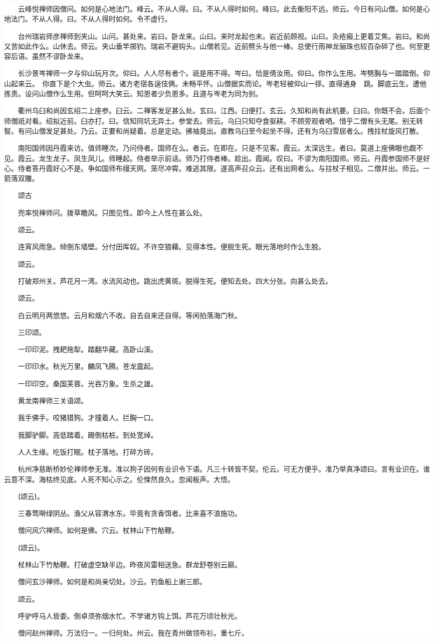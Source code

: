 　　云峰悦禅师因僧问。如何是心地法门。峰云。不从人得。曰。不从人得时如何。峰曰。此去衡阳不远。师云。今日有问山僧。如何是心地法门。不从人得。曰。不从人得时如何。令不虚行。

　　台州瑞岩师彦禅师到夹山。山问。甚处来。岩曰。卧龙来。山曰。来时龙起也未。岩近前顾视。山曰。灸疮瘢上更着艾焦。岩曰。和尚又苦如此作么。山休去。师云。夹山垂竿掷钓。瑞岩不避钩头。山僧若见。近前劈头与他一棒。总使行雨神龙骊珠也较百杂碎了也。何至更容后语。虽然不谬卧龙来。

　　长沙景岑禅师一夕与仰山玩月次。仰曰。人人尽有者个。祇是用不得。岑曰。恰是倩汝用。仰曰。你作么生用。岑劈胸与一踏踏倒。仰山起来云。　你直下是个大虫。师云。诸方老宿各逞伎俩。未畅平怀。山僧据实而论。岑老轻被仰山一拶。直得通身　跳。脚底云生。遭他拣责。设问山僧作么生用。但呵呵大笑云。知恩者少负恩多。且道与岑老为同为别。

　　衢州乌臼和尚因玄绍二上座参。臼云。二禅客发足甚么处。玄曰。江西。臼便打。玄云。久知和尚有此机要。臼曰。你既不会。后面个师僧祇对看。绍拟近前。臼亦打。曰。信知同坑无异土。参堂去。师云。乌臼只知夺食驱耕。不顾旁观者哂。惜乎二僧有头无尾。别无转智。有问山僧发足甚处。乃云。正要和尚疑着。总是定动。拂袖竟出。直教乌臼至今起坐不得。还有为乌臼雪屈者么。拽拄杖旋风打散。

　　南阳国师因丹霞来访。值师睡次。乃问侍者。国师在么。者云。在即在。只是不见客。霞云。太深远生。者曰。莫道上座佛眼也觑不见。霞云。龙生龙子。凤生凤儿。师睡起。侍者举示前话。师乃打侍者棒。趁出。霞闻。叹曰。不谬为南阳国师。师云。丹霞参国师不是好心。侍者答丹霞好心不是。争如国师布缦天网。笼尽冲霄。难逃其限。遂高声召众云。还有出网者么。与拄杖子相见。二僧并出。师云。一箭落双雕。

　　颂古

　　兜率悦禅师问。拨草瞻风。只图见性。即今上人性在甚么处。

　　颂云。

　　连宵风雨急。倾倒东墙壁。分付田厍奴。不许空狼藉。见得本性。便脱生死。眼光落地时作么生脱。

　　颂云。

　　打破郑州关。芦花月一湾。水流风动也。跳出虎黄斑。脱得生死。便知去处。四大分张。向甚么处去。

　　颂云。

　　白云明月两悠悠。云月和烟六不收。自去自来还自得。等闲拍落海门秋。

　　三印颂。

　　一印印泥。拽耙拖犁。踏翻华藏。高卧山溪。

　　一印印水。秋光万里。麟凤飞腾。苍龙震起。

　　一印印空。桑国芙蓉。光吞万象。生杀之雄。

　　黄龙南禅师三关语颂。

　　我手佛手。咬猪猎狗。才撞着人。拦胸一口。

　　我脚驴脚。高低踏着。踢倒枯桩。到处宽绰。

　　人人生缘。吃饭打眠。枕子落地。打碎方砖。

　　杭州净慈断桥妙伦禅师参无准。准以狗子因何有业识令下语。凡三十转皆不契。伦云。可无方便乎。准乃举真净颂曰。言有业识在。谁云意不深。海枯终见底。人死不知心示之。伦悚然良久。忽闻板声。大悟。

　　(颂云)。

　　三春莺啭绿阴丛。渔父从容渭水东。毕竟有贪香饵者。比来喜不浪施功。

　　僧问风穴禅师。如何是佛。穴云。杖林山下竹觔鞭。

　　(颂云)。

　　杖林山下竹觔鞭。打破虚空缺半边。昨夜风雷相送急。群龙舒卷别云巅。

　　僧问玄沙禅师。如何是和尚亲切处。沙云。钓鱼船上谢三郎。

　　颂云。

　　呼驴呼马人皆委。倒卓须弥烟水忙。不学诸方钩上饵。芦花万顷壮秋光。

　　僧问赵州禅师。万法归一。一归何处。州云。我在青州做领布衫。重七斤。
